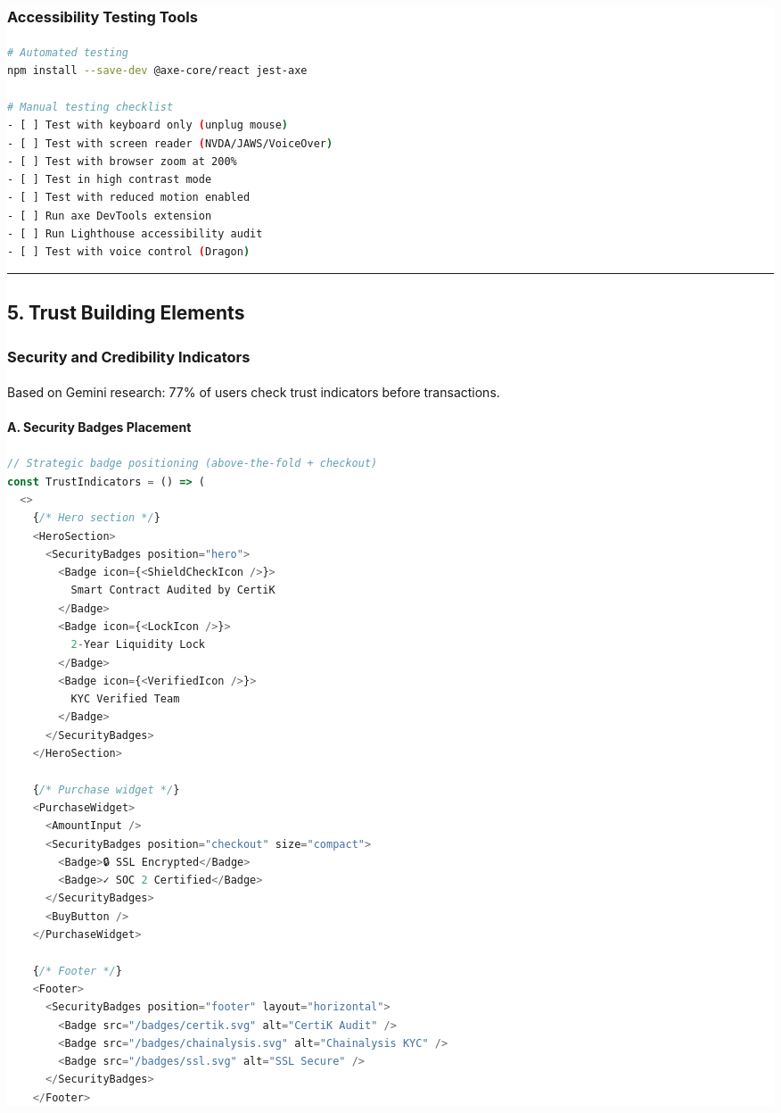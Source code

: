 ### Accessibility Testing Tools

```bash
# Automated testing
npm install --save-dev @axe-core/react jest-axe

# Manual testing checklist
- [ ] Test with keyboard only (unplug mouse)
- [ ] Test with screen reader (NVDA/JAWS/VoiceOver)
- [ ] Test with browser zoom at 200%
- [ ] Test in high contrast mode
- [ ] Test with reduced motion enabled
- [ ] Run axe DevTools extension
- [ ] Run Lighthouse accessibility audit
- [ ] Test with voice control (Dragon)
```

---

## 5. Trust Building Elements

### Security and Credibility Indicators

Based on Gemini research: 77% of users check trust indicators before transactions.

#### A. Security Badges Placement

```typescript
// Strategic badge positioning (above-the-fold + checkout)
const TrustIndicators = () => (
  <>
    {/* Hero section */}
    <HeroSection>
      <SecurityBadges position="hero">
        <Badge icon={<ShieldCheckIcon />}>
          Smart Contract Audited by CertiK
        </Badge>
        <Badge icon={<LockIcon />}>
          2-Year Liquidity Lock
        </Badge>
        <Badge icon={<VerifiedIcon />}>
          KYC Verified Team
        </Badge>
      </SecurityBadges>
    </HeroSection>

    {/* Purchase widget */}
    <PurchaseWidget>
      <AmountInput />
      <SecurityBadges position="checkout" size="compact">
        <Badge>🔒 SSL Encrypted</Badge>
        <Badge>✓ SOC 2 Certified</Badge>
      </SecurityBadges>
      <BuyButton />
    </PurchaseWidget>

    {/* Footer */}
    <Footer>
      <SecurityBadges position="footer" layout="horizontal">
        <Badge src="/badges/certik.svg" alt="CertiK Audit" />
        <Badge src="/badges/chainalysis.svg" alt="Chainalysis KYC" />
        <Badge src="/badges/ssl.svg" alt="SSL Secure" />
      </SecurityBadges>
    </Footer>
```